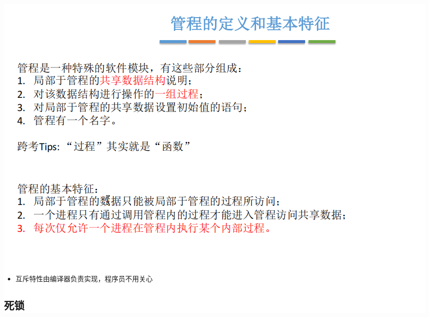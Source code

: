 ![image-20220621231058123](./source/image-20220621231058123.png)

- 互斥特性由编译器负责实现，程序员不用关心





## 死锁
